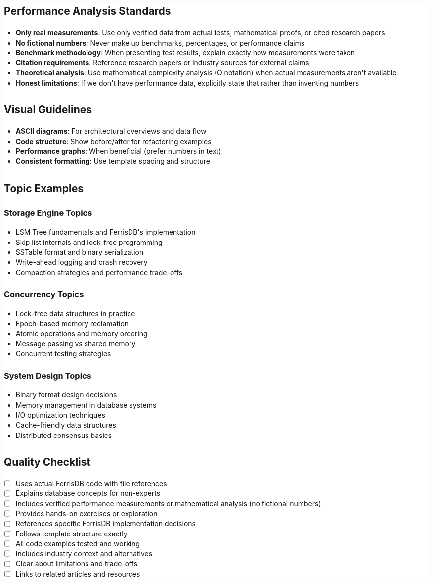 ## Performance Analysis Standards

- **Only real measurements**: Use only verified data from actual tests, mathematical proofs, or cited research papers
- **No fictional numbers**: Never make up benchmarks, percentages, or performance claims
- **Benchmark methodology**: When presenting test results, explain exactly how measurements were taken
- **Citation requirements**: Reference research papers or industry sources for external claims
- **Theoretical analysis**: Use mathematical complexity analysis (O notation) when actual measurements aren't available
- **Honest limitations**: If we don't have performance data, explicitly state that rather than inventing numbers

## Visual Guidelines

- **ASCII diagrams**: For architectural overviews and data flow
- **Code structure**: Show before/after for refactoring examples
- **Performance graphs**: When beneficial (prefer numbers in text)
- **Consistent formatting**: Use template spacing and structure

## Topic Examples

### Storage Engine Topics

- LSM Tree fundamentals and FerrisDB's implementation
- Skip list internals and lock-free programming
- SSTable format and binary serialization
- Write-ahead logging and crash recovery
- Compaction strategies and performance trade-offs

### Concurrency Topics

- Lock-free data structures in practice
- Epoch-based memory reclamation
- Atomic operations and memory ordering
- Message passing vs shared memory
- Concurrent testing strategies

### System Design Topics

- Binary format design decisions
- Memory management in database systems
- I/O optimization techniques
- Cache-friendly data structures
- Distributed consensus basics

## Quality Checklist

- [ ] Uses actual FerrisDB code with file references
- [ ] Explains database concepts for non-experts
- [ ] Includes verified performance measurements or mathematical analysis (no fictional numbers)
- [ ] Provides hands-on exercises or exploration
- [ ] References specific FerrisDB implementation decisions
- [ ] Follows template structure exactly
- [ ] All code examples tested and working
- [ ] Includes industry context and alternatives
- [ ] Clear about limitations and trade-offs
- [ ] Links to related articles and resources
